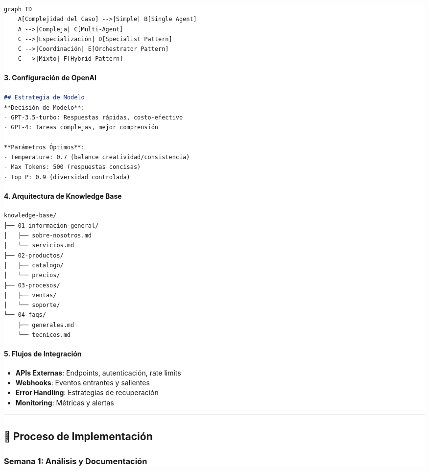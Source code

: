 ```mermaid
graph TD
    A[Complejidad del Caso] -->|Simple| B[Single Agent]
    A -->|Compleja| C[Multi-Agent]
    C -->|Especialización| D[Specialist Pattern]
    C -->|Coordinación| E[Orchestrator Pattern]
    C -->|Mixto| F[Hybrid Pattern]
```

#### 3. Configuración de OpenAI

```markdown
## Estrategia de Modelo
**Decisión de Modelo**:
- GPT-3.5-turbo: Respuestas rápidas, costo-efectivo
- GPT-4: Tareas complejas, mejor comprensión

**Parámetros Óptimos**:
- Temperature: 0.7 (balance creatividad/consistencia)
- Max Tokens: 500 (respuestas concisas)
- Top P: 0.9 (diversidad controlada)
```

#### 4. Arquitectura de Knowledge Base

```
knowledge-base/
├── 01-informacion-general/
│   ├── sobre-nosotros.md
│   └── servicios.md
├── 02-productos/
│   ├── catalogo/
│   └── precios/
├── 03-procesos/
│   ├── ventas/
│   └── soporte/
└── 04-faqs/
    ├── generales.md
    └── tecnicos.md
```

#### 5. Flujos de Integración

- **APIs Externas**: Endpoints, autenticación, rate limits
- **Webhooks**: Eventos entrantes y salientes
- **Error Handling**: Estrategias de recuperación
- **Monitoring**: Métricas y alertas

---

## 🚀 Proceso de Implementación

### Semana 1: Análisis y Documentación

